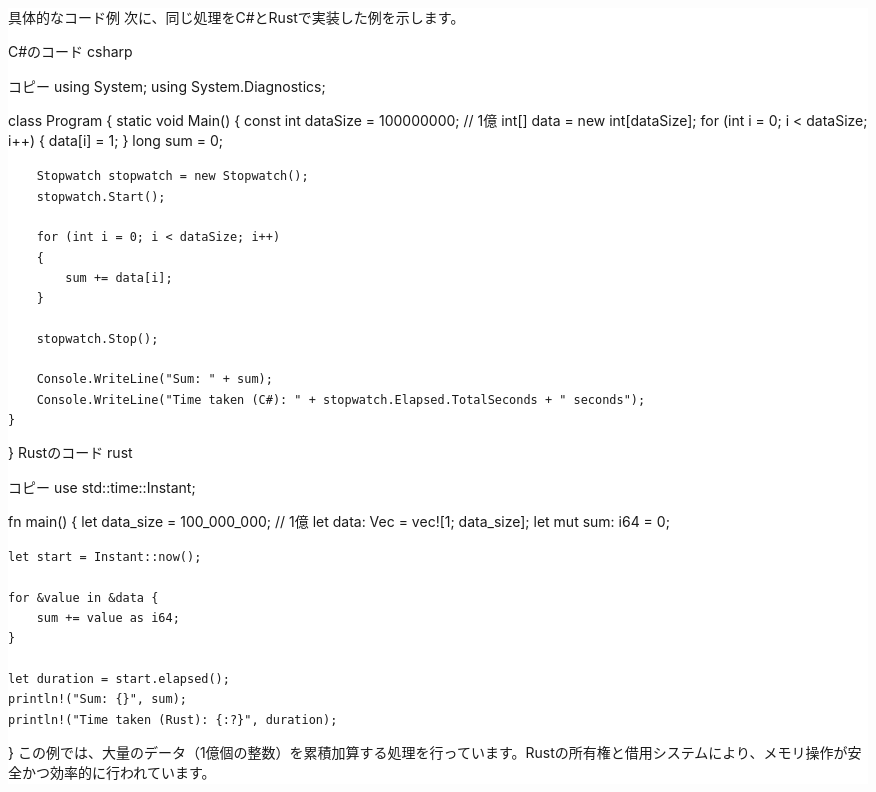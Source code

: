 具体的なコード例
次に、同じ処理をC#とRustで実装した例を示します。

C#のコード
csharp

コピー
using System;
using System.Diagnostics;

class Program
{
    static void Main()
    {
        const int dataSize = 100000000; // 1億
        int[] data = new int[dataSize];
        for (int i = 0; i < dataSize; i++)
        {
            data[i] = 1;
        }
        long sum = 0;

        Stopwatch stopwatch = new Stopwatch();
        stopwatch.Start();

        for (int i = 0; i < dataSize; i++)
        {
            sum += data[i];
        }

        stopwatch.Stop();

        Console.WriteLine("Sum: " + sum);
        Console.WriteLine("Time taken (C#): " + stopwatch.Elapsed.TotalSeconds + " seconds");
    }
}
Rustのコード
rust

コピー
use std::time::Instant;

fn main() {
    let data_size = 100_000_000; // 1億
    let data: Vec<i32> = vec![1; data_size];
    let mut sum: i64 = 0;

    let start = Instant::now();

    for &value in &data {
        sum += value as i64;
    }

    let duration = start.elapsed();
    println!("Sum: {}", sum);
    println!("Time taken (Rust): {:?}", duration);
}
この例では、大量のデータ（1億個の整数）を累積加算する処理を行っています。Rustの所有権と借用システムにより、メモリ操作が安全かつ効率的に行われています。
